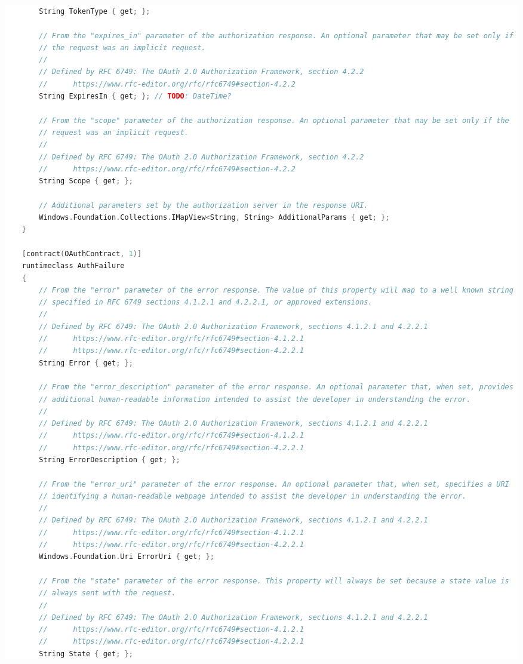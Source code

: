 ```c++ (but really MIDL3)
        String TokenType { get; };

        // From the "expires_in" parameter of the authorization response. An optional parameter that may be set only if
        // the request was an implicit request.
        //
        // Defined by RFC 6749: The OAuth 2.0 Authorization Framework, section 4.2.2
        //      https://www.rfc-editor.org/rfc/rfc6749#section-4.2.2
        String ExpiresIn { get; }; // TODO: DateTime?

        // From the "scope" parameter of the authorization response. An optional parameter that may be set only if the
        // request was an implicit request.
        //
        // Defined by RFC 6749: The OAuth 2.0 Authorization Framework, section 4.2.2
        //      https://www.rfc-editor.org/rfc/rfc6749#section-4.2.2
        String Scope { get; };

        // Additional parameters set by the authorization server in the response URI.
        Windows.Foundation.Collections.IMapView<String, String> AdditionalParams { get; };
    }

    [contract(OAuthContract, 1)]
    runtimeclass AuthFailure
    {
        // From the "error" parameter of the error response. The value of this property will map to a well known string
        // specified in RFC 6749 sections 4.1.2.1 and 4.2.2.1, or approved extensions.
        //
        // Defined by RFC 6749: The OAuth 2.0 Authorization Framework, sections 4.1.2.1 and 4.2.2.1
        //      https://www.rfc-editor.org/rfc/rfc6749#section-4.1.2.1
        //      https://www.rfc-editor.org/rfc/rfc6749#section-4.2.2.1
        String Error { get; };

        // From the "error_description" parameter of the error response. An optional parameter that, when set, provides
        // additional human-readable information intended to assist the developer in understanding the error.
        //
        // Defined by RFC 6749: The OAuth 2.0 Authorization Framework, sections 4.1.2.1 and 4.2.2.1
        //      https://www.rfc-editor.org/rfc/rfc6749#section-4.1.2.1
        //      https://www.rfc-editor.org/rfc/rfc6749#section-4.2.2.1
        String ErrorDescription { get; };

        // From the "error_uri" parameter of the error response. An optional parameter that, when set, specifies a URI
        // identifying a human-readable webpage intended to assist the developer in understanding the error.
        //
        // Defined by RFC 6749: The OAuth 2.0 Authorization Framework, sections 4.1.2.1 and 4.2.2.1
        //      https://www.rfc-editor.org/rfc/rfc6749#section-4.1.2.1
        //      https://www.rfc-editor.org/rfc/rfc6749#section-4.2.2.1
        Windows.Foundation.Uri ErrorUri { get; };

        // From the "state" parameter of the error response. This property will always be set because a state value is
        // always sent with the request.
        //
        // Defined by RFC 6749: The OAuth 2.0 Authorization Framework, sections 4.1.2.1 and 4.2.2.1
        //      https://www.rfc-editor.org/rfc/rfc6749#section-4.1.2.1
        //      https://www.rfc-editor.org/rfc/rfc6749#section-4.2.2.1
        String State { get; };

```